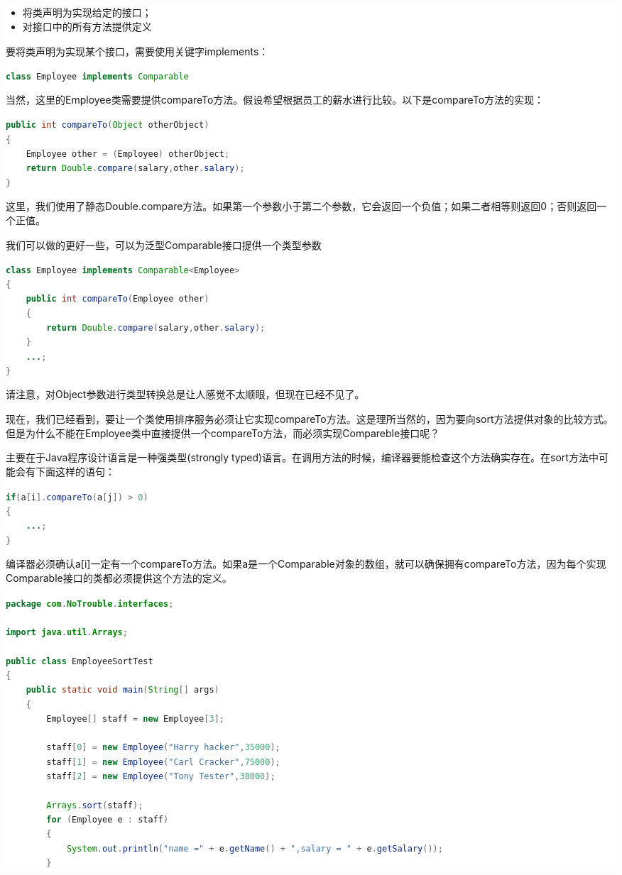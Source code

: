 * 将类声明为实现给定的接口；
* 对接口中的所有方法提供定义

要将类声明为实现某个接口，需要使用关键字implements：

```java
class Employee implements Comparable
```

当然，这里的Employee类需要提供compareTo方法。假设希望根据员工的薪水进行比较。以下是compareTo方法的实现：

```java
public int compareTo(Object otherObject)
{
    Employee other = (Employee) otherObject;
    return Double.compare(salary,other.salary);
}
```

这里，我们使用了静态Double.compare方法。如果第一个参数小于第二个参数，它会返回一个负值；如果二者相等则返回0；否则返回一个正值。

我们可以做的更好一些，可以为泛型Comparable接口提供一个类型参数

```java
class Employee implements Comparable<Employee>
{
    public int compareTo(Employee other)
    {
        return Double.compare(salary,other.salary);
    }
    ...;
}
```

请注意，对Object参数进行类型转换总是让人感觉不太顺眼，但现在已经不见了。

现在，我们已经看到，要让一个类使用排序服务必须让它实现compareTo方法。这是理所当然的，因为要向sort方法提供对象的比较方式。但是为什么不能在Employee类中直接提供一个compareTo方法，而必须实现Compareble接口呢？

主要在于Java程序设计语言是一种强类型(strongly typed)语言。在调用方法的时候，编译器要能检查这个方法确实存在。在sort方法中可能会有下面这样的语句：

```java
if(a[i].compareTo(a[j]) > 0)
{
    ...;
}
```

编译器必须确认a[i]一定有一个compareTo方法。如果a是一个Comparable对象的数组，就可以确保拥有compareTo方法，因为每个实现Comparable接口的类都必须提供这个方法的定义。

```java
package com.NoTrouble.interfaces;

import java.util.Arrays;

public class EmployeeSortTest
{
    public static void main(String[] args)
    {
        Employee[] staff = new Employee[3];

        staff[0] = new Employee("Harry hacker",35000);
        staff[1] = new Employee("Carl Cracker",75000);
        staff[2] = new Employee("Tony Tester",38000);

        Arrays.sort(staff);
        for (Employee e : staff)
        {
            System.out.println("name =" + e.getName() + ",salary = " + e.getSalary());
        }
```